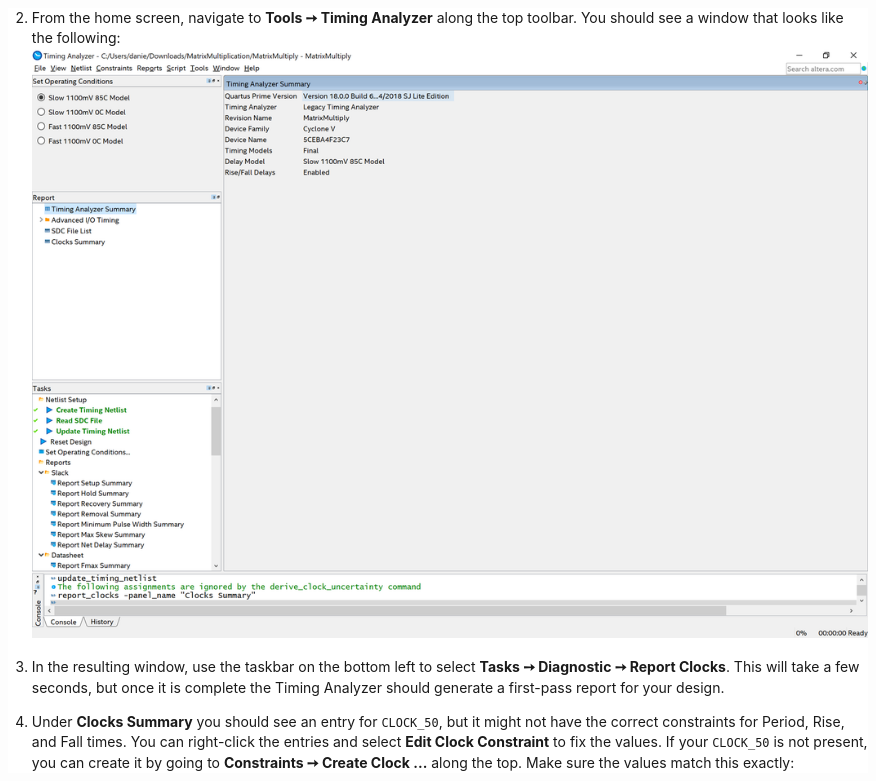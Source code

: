 2. From the home screen, navigate to **Tools ➙ Timing Analyzer** along the top
   toolbar.  You should see a window that looks like the following:
   ![Timing Analyzer](./images/Timing_Analyzer.png)

2. In the resulting window, use the taskbar on the bottom left to select
   **Tasks ➙ Diagnostic ➙ Report Clocks**.  This will take a few seconds, but
   once it is complete the Timing Analyzer should generate a first-pass report
   for your design.

3. Under **Clocks Summary** you should see an entry for `CLOCK_50`, but it might
   not have the correct constraints for Period, Rise, and Fall times.  You can
   right-click the entries and select **Edit Clock Constraint** to fix the
   values.  If your `CLOCK_50` is not present, you can create it by going to
   **Constraints ➙ Create Clock ...** along the top.  Make sure the values match
   this exactly: